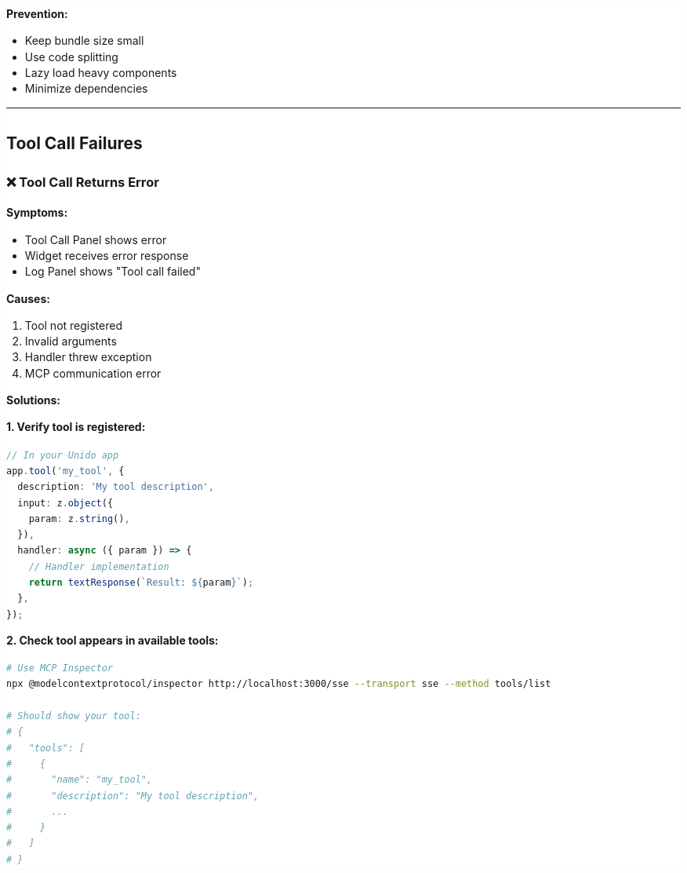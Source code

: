 **Prevention:**
- Keep bundle size small
- Use code splitting
- Lazy load heavy components
- Minimize dependencies

---

## Tool Call Failures

### ❌ Tool Call Returns Error

**Symptoms:**
- Tool Call Panel shows error
- Widget receives error response
- Log Panel shows "Tool call failed"

**Causes:**
1. Tool not registered
2. Invalid arguments
3. Handler threw exception
4. MCP communication error

**Solutions:**

**1. Verify tool is registered:**
```typescript
// In your Unido app
app.tool('my_tool', {
  description: 'My tool description',
  input: z.object({
    param: z.string(),
  }),
  handler: async ({ param }) => {
    // Handler implementation
    return textResponse(`Result: ${param}`);
  },
});
```

**2. Check tool appears in available tools:**
```bash
# Use MCP Inspector
npx @modelcontextprotocol/inspector http://localhost:3000/sse --transport sse --method tools/list

# Should show your tool:
# {
#   "tools": [
#     {
#       "name": "my_tool",
#       "description": "My tool description",
#       ...
#     }
#   ]
# }
```

